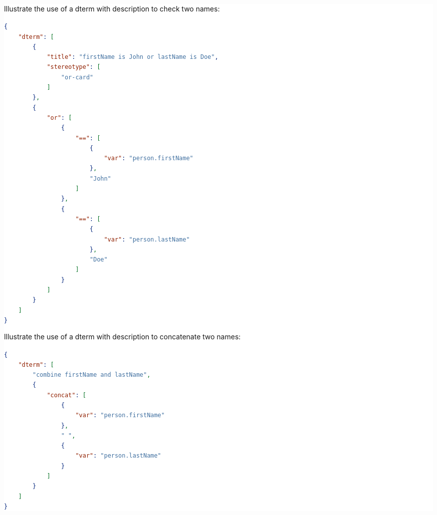 Illustrate the use of a dterm with description to check two names:

```JSON
{
    "dterm": [
        {
            "title": "firstName is John or lastName is Doe",
            "stereotype": [
                "or-card"
            ]
        },
        {
            "or": [
                {
                    "==": [
                        {
                            "var": "person.firstName"
                        },
                        "John"
                    ]
                },
                {
                    "==": [
                        {
                            "var": "person.lastName"
                        },
                        "Doe"
                    ]
                }
            ]
        }
    ]
}
```
Illustrate the use of a dterm with description to concatenate two names:

```JSON
{
    "dterm": [
        "combine firstName and lastName",
        {
            "concat": [
                {
                    "var": "person.firstName"
                },
                " ",
                {
                    "var": "person.lastName"
                }
            ]
        }
    ]
}
```
